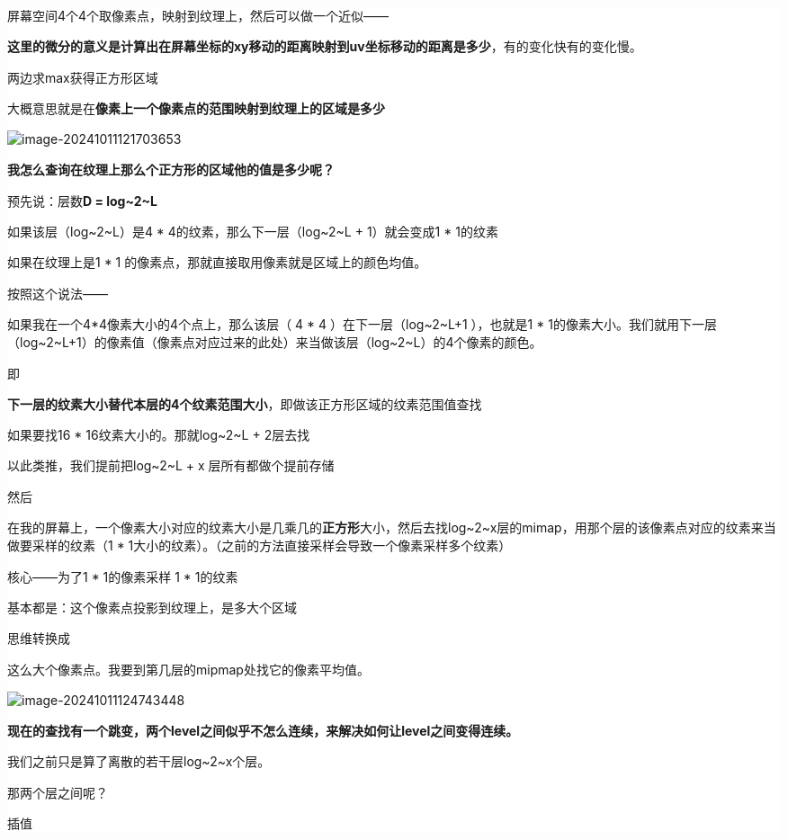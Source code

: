 

屏幕空间4个4个取像素点，映射到纹理上，然后可以做一个近似——

**这里的微分的意义是计算出在屏幕坐标的xy移动的距离映射到uv坐标移动的距离是多少**，有的变化快有的变化慢。

两边求max获得正方形区域

大概意思就是在**像素上一个像素点的范围映射到纹理上的区域是多少**



![image-20241011121703653](https://raw.githubusercontent.com/nininias/image-repo/main/img/image-20241011121703653.png) 



**我怎么查询在纹理上那么个正方形的区域他的值是多少呢？**

预先说：层数**D = log~2~L**

如果该层（log~2~L）是4 * 4的纹素，那么下一层（log~2~L + 1）就会变成1 * 1的纹素

如果在纹理上是1 * 1 的像素点，那就直接取用像素就是区域上的颜色均值。

按照这个说法——

如果我在一个4*4像素大小的4个点上，那么该层（ 4 * 4 ）在下一层（log~2~L+1 ），也就是1 * 1的像素大小。我们就用下一层（log~2~L+1）的像素值（像素点对应过来的此处）来当做该层（log~2~L）的4个像素的颜色。

即

**下一层的纹素大小替代本层的4个纹素范围大小**，即做该正方形区域的纹素范围值查找



如果要找16 * 16纹素大小的。那就log~2~L + 2层去找

以此类推，我们提前把log~2~L + x 层所有都做个提前存储

然后

在我的屏幕上，一个像素大小对应的纹素大小是几乘几的**正方形**大小，然后去找log~2~x层的mimap，用那个层的该像素点对应的纹素来当做要采样的纹素（1 * 1大小的纹素）。（之前的方法直接采样会导致一个像素采样多个纹素）

核心——为了1 * 1的像素采样 1 * 1的纹素



基本都是：这个像素点投影到纹理上，是多大个区域

思维转换成

这么大个像素点。我要到第几层的mipmap处找它的像素平均值。

![image-20241011124743448](https://raw.githubusercontent.com/nininias/image-repo/main/img/image-20241011124743448.png)



**现在的查找有一个跳变，两个level之间似乎不怎么连续，来解决如何让level之间变得连续。**

我们之前只是算了离散的若干层log~2~x个层。

那两个层之间呢？

插值

